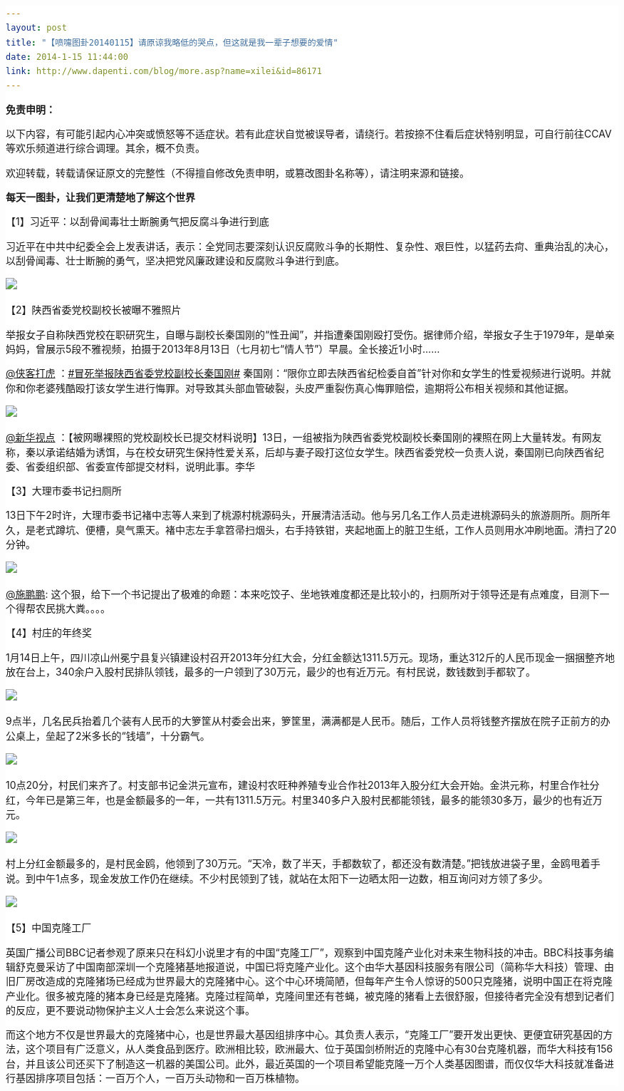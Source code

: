 ```yaml
---
layout: post
title: "【喷嚏图卦20140115】请原谅我略低的哭点，但这就是我一辈子想要的爱情"
date: 2014-1-15 11:44:00
link: http://www.dapenti.com/blog/more.asp?name=xilei&id=86171
---
```


<div class="oblog_text" align="left">
<p><strong>免责申明：</strong></p>
<p>以下内容，有可能引起内心冲突或愤怒等不适症状。若有此症状自觉被误导者，请绕行。若按捺不住看后症状特别明显，可自行前往CCAV等欢乐频道进行综合调理。其余，概不负责。</p>
<p>欢迎转载，转载请保证原文的完整性（不得擅自修改免责申明，或篡改图卦名称等），请注明来源和链接。</p>
<p><strong>每天一图卦，让我们更清楚地了解这个世界</strong></p>
<p>【1】习近平：以刮骨闻毒壮士断腕勇气把反腐斗争进行到底</p>
<p>习近平在中共中纪委全会上发表讲话，表示：全党同志要深刻认识反腐败斗争的长期性、复杂性、艰巨性，以猛药去疴、重典治乱的决心，以刮骨闻毒、壮士断腕的勇气，坚决把党风廉政建设和反腐败斗争进行到底。</p>
<p><img style="BORDER-BOTTOM-COLOR: #000000; BORDER-TOP-COLOR: #000000; BORDER-RIGHT-COLOR: #000000; BORDER-LEFT-COLOR: #000000" border="0" src="http://ptimg.org:88/dapenti/DsLb9huT/HMuRs.jpg"></p>
<p>【2】陕西省委党校副校长被曝不雅照片</p>
<p>举报女子自称陕西党校在职研究生，自曝与副校长秦国刚的“性丑闻”，并指遭秦国刚殴打受伤。据律师介绍，举报女子生于1979年，是单亲妈妈，曾展示5段不雅视频，拍摄于2013年8月13日（七月初七“情人节”）早晨。全长接近1小时……</p>
<div class="WB_info">
<a class="WB_name S_func3" title="侠客打虎" href="http://weibo.com/lihaixia2014" usercard="id=3907244932" nick-name="侠客打虎" node-type="feed_list_originNick">@侠客打虎</a> ：<a class="a_topic" href="http://huati.weibo.com/k/%E5%86%92%E6%AD%BB%E4%B8%BE%E6%8A%A5%E9%99%95%E8%A5%BF%E7%9C%81%E5%A7%94%E5%85%9A%E6%A0%A1%E5%89%AF%E6%A0%A1%E9%95%BF%E7%A7%A6%E5%9B%BD%E5%88%9A?from=501" extra-data="type=topic" render="ext">#冒死举报陕西省委党校副校长秦国刚#</a> 秦国刚：“限你立即去陕西省纪检委自首”针对你和女学生的性爱视频进行说明。并就你和你老婆残酷殴打该女学生进行悔罪。对导致其头部血管破裂，头皮严重裂伤真心悔罪赔偿，逾期将公布相关视频和其他证据。</div>
<p><img style="BORDER-BOTTOM-COLOR: #000000; BORDER-TOP-COLOR: #000000; BORDER-RIGHT-COLOR: #000000; BORDER-LEFT-COLOR: #000000" border="0" src="http://ptimg.org:88/dapenti/DsL2iqZV/XUs1u.jpg"></p>
<div class="WB_info">
<a class="WB_name S_func3" title="新华视点" href="http://weibo.com/xinhuashidian" usercard="id=1699432410" nick-name="新华视点" node-type="feed_list_originNick">@新华视点</a> ：【被网曝裸照的党校副校长已提交材料说明】13日，一组被指为陕西省委党校副校长秦国刚的裸照在网上大量转发。有网友称，秦以承诺结婚为诱饵，与在校女研究生保持性爱关系，后却与妻子殴打这位女学生。陕西省委党校一负责人说，秦国刚已向陕西省纪委、省委组织部、省委宣传部提交材料，说明此事。李华</div>
<p>【3】大理市委书记扫厕所</p>
<p>13日下午2时许，大理市委书记褚中志等人来到了桃源村桃源码头，开展清洁活动。他与另几名工作人员走进桃源码头的旅游厕所。厕所年久，是老式蹲坑、便槽，臭气熏天。褚中志左手拿笤帚扫烟头，右手持铁钳，夹起地面上的脏卫生纸，工作人员则用水冲刷地面。清扫了20分钟。</p>
<p><img style="BORDER-BOTTOM-COLOR: #000000; BORDER-TOP-COLOR: #000000; BORDER-RIGHT-COLOR: #000000; BORDER-LEFT-COLOR: #000000" border="0" src="http://ptimg.org:88/dapenti/DsM6ucnh/8ZXy0.jpg"></p>
<p><a href="http://weibo.com/n/%E6%96%BD%E9%B9%8F%E9%B9%8F?from=feed&amp;loc=at" usercard="name=施鹏鹏" extra-data="type=atname" render="ext">@施鹏鹏</a>: 这个狠，给下一个书记提出了极难的命题：本来吃饺子、坐地铁难度都还是比较小的，扫厕所对于领导还是有点难度，目测下一个得帮农民挑大粪。。。。 </p>
<p>【4】村庄的年终奖</p>
<p>1月14日上午，四川凉山州冕宁县复兴镇建设村召开2013年分红大会，分红金额达1311.5万元。现场，重达312斤的人民币现金一捆捆整齐地放在台上，340余户入股村民排队领钱，最多的一户领到了30万元，最少的也有近万元。有村民说，数钱数到手都软了。</p>
<p><img style="BORDER-BOTTOM-COLOR: #000000; BORDER-TOP-COLOR: #000000; BORDER-RIGHT-COLOR: #000000; BORDER-LEFT-COLOR: #000000" border="0" src="http://ptimg.org:88/dapenti/DsLFmBqv/eYUMX.jpg"></p>
<p>9点半，几名民兵抬着几个装有人民币的大箩筐从村委会出来，箩筐里，满满都是人民币。随后，工作人员将钱整齐摆放在院子正前方的办公桌上，垒起了2米多长的“钱墙”，十分霸气。</p>
<p><img style="BORDER-BOTTOM-COLOR: #000000; BORDER-TOP-COLOR: #000000; BORDER-RIGHT-COLOR: #000000; BORDER-LEFT-COLOR: #000000" border="0" src="http://ptimg.org:88/dapenti/DsLFmoFJ/FGd9g.jpg"></p>
<p>10点20分，村民们来齐了。村支部书记金洪元宣布，建设村农旺种养殖专业合作社2013年入股分红大会开始。金洪元称，村里合作社分红，今年已是第三年，也是金额最多的一年，一共有1311.5万元。村里340多户入股村民都能领钱，最多的能领30多万，最少的也有近万元。</p>
<p><img style="BORDER-BOTTOM-COLOR: #000000; BORDER-TOP-COLOR: #000000; BORDER-RIGHT-COLOR: #000000; BORDER-LEFT-COLOR: #000000" border="0" src="http://ptimg.org:88/dapenti/DsLFnaHS/YaxgI.jpg"></p>
<p>村上分红金额最多的，是村民金鸥，他领到了30万元。“天冷，数了半天，手都数软了，都还没有数清楚。”把钱放进袋子里，金鸥甩着手说。到中午1点多，现金发放工作仍在继续。不少村民领到了钱，就站在太阳下一边晒太阳一边数，相互询问对方领了多少。</p>
<p><img style="BORDER-BOTTOM-COLOR: #000000; BORDER-TOP-COLOR: #000000; BORDER-RIGHT-COLOR: #000000; BORDER-LEFT-COLOR: #000000" border="0" src="http://ptimg.org:88/dapenti/DsLDFMAX/2GAox.jpg"></p>
<p>【5】中国克隆工厂</p>
<p>英国广播公司BBC记者参观了原来只在科幻小说里才有的中国“克隆工厂”，观察到中国克隆产业化对未来生物科技的冲击。BBC科技事务编辑舒克曼采访了中国南部深圳一个克隆猪基地报道说，中国已将克隆产业化。这个由华大基因科技服务有限公司（简称华大科技）管理、由旧厂房改造成的克隆猪场已经成为世界最大的克隆猪中心。这个中心环境简陋，但每年产生令人惊讶的500只克隆猪，说明中国正在将克隆产业化。很多被克隆的猪本身已经是克隆猪。克隆过程简单，克隆间里还有苍蝇，被克隆的猪看上去很舒服，但接待者完全没有想到记者们的反应，更不要说动物保护主义人士会怎么来说这个事。</p>
<p>而这个地方不仅是世界最大的克隆猪中心，也是世界最大基因组排序中心。其负责人表示，“克隆工厂”要开发出更快、更便宜研究基因的方法，这个项目有广泛意义，从人类食品到医疗。欧洲相比较，欧洲最大、位于英国剑桥附近的克隆中心有30台克隆机器，而华大科技有156台，并且该公司还买下了制造这一机器的美国公司。此外，最近英国的一个项目希望能克隆一万个人类基因图谱，而仅仅华大科技就准备进行基因排序项目包括：一百万个人，一百万头动物和一百万株植物。</p>
